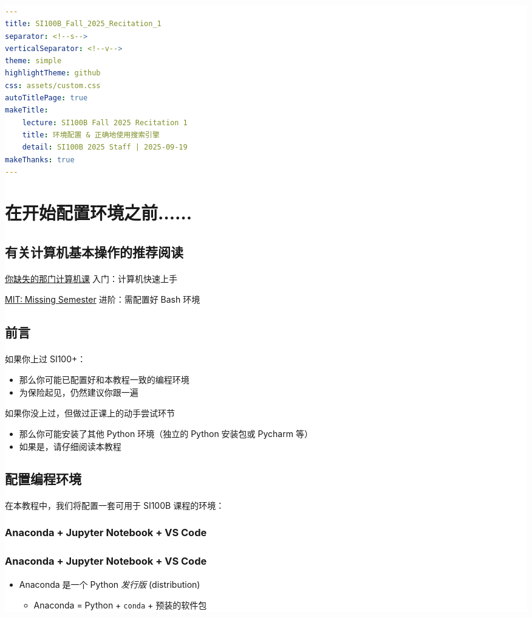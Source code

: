 ```yaml
---
title: SI100B_Fall_2025_Recitation_1
separator: <!--s-->
verticalSeparator: <!--v-->
theme: simple
highlightTheme: github
css: assets/custom.css
autoTitlePage: true
makeTitle:
    lecture: SI100B Fall 2025 Recitation 1
    title: 环境配置 & 正确地使用搜索引擎
    detail: SI100B 2025 Staff | 2025-09-19
makeThanks: true
---
```


# 在开始配置环境之前……



## 有关计算机基本操作的推荐阅读

[你缺失的那门计算机课](https://www.criwits.top/missing/) 入门：计算机快速上手

[MIT: Missing Semester](https://missing-semester-cn.github.io/) 进阶：需配置好 Bash 环境



## 前言

如果你上过 SI100+：
- 那么你可能已配置好和本教程一致的编程环境
- 为保险起见，仍然建议你跟一遍

如果你没上过，但做过正课上的动手尝试环节
- 那么你可能安装了其他 Python 环境（独立的 Python 安装包或 Pycharm 等）
- 如果是，请仔细阅读本教程




## 配置编程环境

在本教程中，我们将配置一套可用于 SI100B 课程的环境：

### Anaconda + Jupyter Notebook + VS Code



### Anaconda + Jupyter Notebook + VS Code

- Anaconda 是一个 Python *发行版* (distribution)

  - Anaconda = Python + `conda` + 预装的软件包
